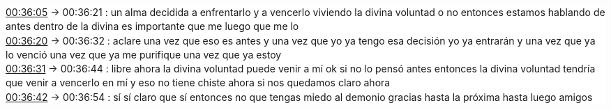 [00:36:05](https://www.youtube.com/watch?v=MZpuHHH_xM8&t=2165.47s&t=2165s) -> 00:36:21 : un alma decidida a enfrentarlo y a vencerlo viviendo la divina voluntad o no entonces estamos hablando de antes dentro de la divina es importante que me luego que me lo  
[00:36:20](https://www.youtube.com/watch?v=MZpuHHH_xM8&t=2180.09s&t=2180s) -> 00:36:32 : aclare una vez que eso es antes y una vez que yo ya tengo esa decisión yo ya entrarán y una vez que ya lo venció una vez que ya me purifique una vez que ya estoy  
[00:36:31](https://www.youtube.com/watch?v=MZpuHHH_xM8&t=2190.53s&t=2191s) -> 00:36:44 : libre ahora la divina voluntad puede venir a mí ok si no lo pensó antes entonces la divina voluntad tendría que venir a vencerlo en mí y eso no tiene chiste ahora si nos quedamos claro ahora  
[00:36:42](https://www.youtube.com/watch?v=MZpuHHH_xM8&t=2201.51s&t=2202s) -> 00:36:54 : sí sí claro que sí entonces no que tengas miedo al demonio gracias hasta la próxima hasta luego amigos  